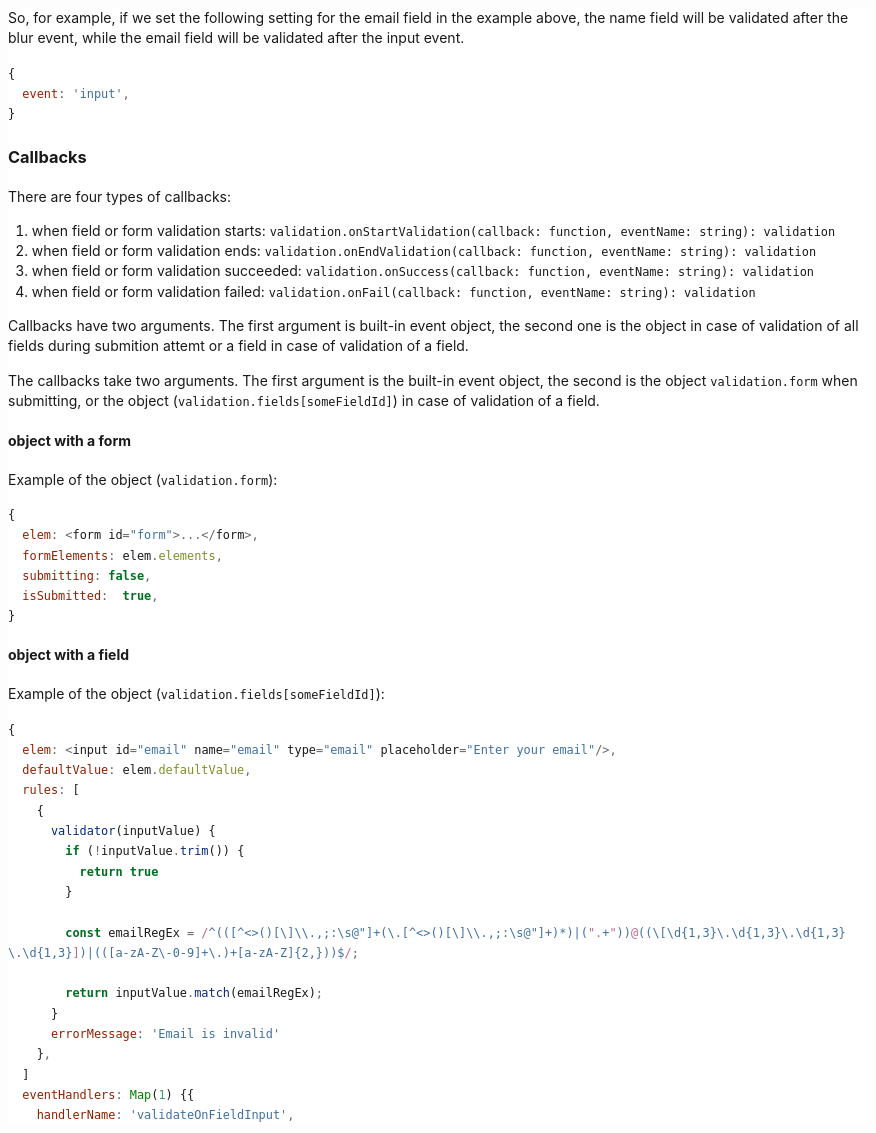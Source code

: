 So, for example, if we set the following setting for the email field in the example above, the name field will be validated after the blur event, while the email field will be validated after the input event.

```js
{
  event: 'input',
}
```

### Callbacks

There are four types of callbacks:
1) when field or form validation starts: `validation.onStartValidation(callback: function, eventName: string): validation`
2) when field or form validation ends: `validation.onEndValidation(callback: function, eventName: string): validation`
3) when field or form validation succeeded: `validation.onSuccess(callback: function, eventName: string): validation`
4) when field or form validation failed: `validation.onFail(callback: function, eventName: string): validation`

Callbacks have two arguments. The first argument is built-in event object, the second one is the object  in case of validation of all fields during submition attemt or a field  in case of validation of a field.

The callbacks take two arguments. The first argument is the built-in event object, the second is the object `validation.form` when submitting, or the object (`validation.fields[someFieldId]`) in case of validation of a field.

#### object with a form

Example of the object (`validation.form`):

```js
{
  elem: <form id="form">...</form>,
  formElements: elem.elements,
  submitting: false,
  isSubmitted:  true,
}
```

#### object with a field

Example of the object (`validation.fields[someFieldId]`):

```js
{
  elem: <input id="email" name="email" type="email" placeholder="Enter your email"/>,
  defaultValue: elem.defaultValue,
  rules: [
    {
      validator(inputValue) {
        if (!inputValue.trim()) {
          return true
        }

        const emailRegEx = /^(([^<>()[\]\\.,;:\s@"]+(\.[^<>()[\]\\.,;:\s@"]+)*)|(".+"))@((\[\d{1,3}\.\d{1,3}\.\d{1,3}\.\d{1,3}])|(([a-zA-Z\-0-9]+\.)+[a-zA-Z]{2,}))$/;

        return inputValue.match(emailRegEx);
      }
      errorMessage: 'Email is invalid'
    },
  ]
  eventHandlers: Map(1) {{
    handlerName: 'validateOnFieldInput',
```